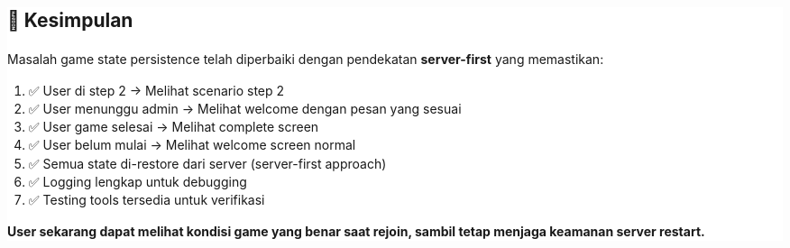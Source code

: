 ## 🏁 **Kesimpulan**

Masalah game state persistence telah diperbaiki dengan pendekatan **server-first** yang memastikan:
1. ✅ User di step 2 → Melihat scenario step 2
2. ✅ User menunggu admin → Melihat welcome dengan pesan yang sesuai
3. ✅ User game selesai → Melihat complete screen
4. ✅ User belum mulai → Melihat welcome screen normal
5. ✅ Semua state di-restore dari server (server-first approach)
6. ✅ Logging lengkap untuk debugging
7. ✅ Testing tools tersedia untuk verifikasi

**User sekarang dapat melihat kondisi game yang benar saat rejoin, sambil tetap menjaga keamanan server restart.**
